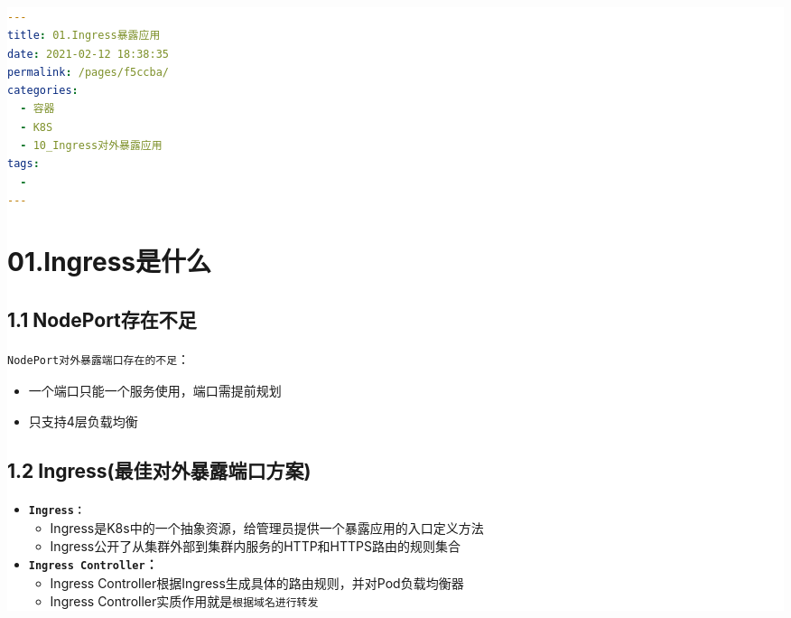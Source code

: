 ```yaml
---
title: 01.Ingress暴露应用
date: 2021-02-12 18:38:35
permalink: /pages/f5ccba/
categories:
  - 容器
  - K8S
  - 10_Ingress对外暴露应用
tags:
  - 
---
```

# 01.Ingress是什么

## 1.1 NodePort存在不足

`NodePort对外暴露端口存在的不足`：

- 一个端口只能一个服务使用，端口需提前规划

- 只支持4层负载均衡

## 1.2 Ingress(最佳对外暴露端口方案)

- **`Ingress：`**
  - Ingress是K8s中的一个抽象资源，给管理员提供一个暴露应用的入口定义方法
  - Ingress公开了从集群外部到集群内服务的HTTP和HTTPS路由的规则集合
- **`Ingress Controller`：**
  - Ingress Controller根据Ingress生成具体的路由规则，并对Pod负载均衡器
  - Ingress Controller实质作用就是`根据域名进行转发`
